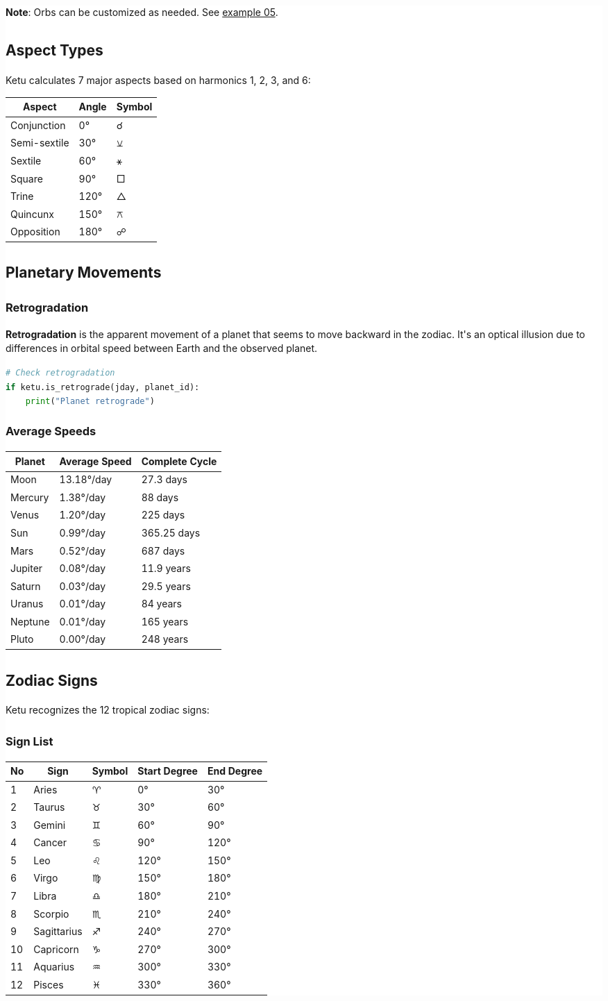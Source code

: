 **Note**: Orbs can be customized as needed. See [example 05](../../examples/05_custom_orbs.py).

## Aspect Types

Ketu calculates 7 major aspects based on harmonics 1, 2, 3, and 6:

Aspect       | Angle | Symbol
-------------|-------|--------
Conjunction  | 0°    | ☌
Semi-sextile | 30°   | ⚺
Sextile      | 60°   | ⚹
Square       | 90°   | □
Trine        | 120°  | △
Quincunx     | 150°  | ⚻
Opposition   | 180°  | ☍

## Planetary Movements

### Retrogradation

**Retrogradation** is the apparent movement of a planet that seems to move backward in the zodiac. It's an optical illusion due to differences in orbital speed between Earth and the observed planet.

```python
# Check retrogradation
if ketu.is_retrograde(jday, planet_id):
    print("Planet retrograde")
```

### Average Speeds

Planet  | Average Speed | Complete Cycle
--------|---------------|-------------------
Moon    | 13.18°/day    | 27.3 days
Mercury | 1.38°/day     | 88 days
Venus   | 1.20°/day     | 225 days
Sun     | 0.99°/day     | 365.25 days
Mars    | 0.52°/day     | 687 days
Jupiter | 0.08°/day     | 11.9 years
Saturn  | 0.03°/day     | 29.5 years
Uranus  | 0.01°/day     | 84 years
Neptune | 0.01°/day     | 165 years
Pluto   | 0.00°/day     | 248 years

## Zodiac Signs

Ketu recognizes the 12 tropical zodiac signs:

### Sign List

No | Sign        | Symbol | Start Degree | End Degree
---|-------------|--------|--------------|----------
1  | Aries       | ♈      | 0°           | 30°
2  | Taurus      | ♉      | 30°          | 60°
3  | Gemini      | ♊      | 60°          | 90°
4  | Cancer      | ♋      | 90°          | 120°
5  | Leo         | ♌      | 120°         | 150°
6  | Virgo       | ♍      | 150°         | 180°
7  | Libra       | ♎      | 180°         | 210°
8  | Scorpio     | ♏      | 210°         | 240°
9  | Sagittarius | ♐      | 240°         | 270°
10 | Capricorn   | ♑      | 270°         | 300°
11 | Aquarius    | ♒      | 300°         | 330°
12 | Pisces      | ♓      | 330°         | 360°
